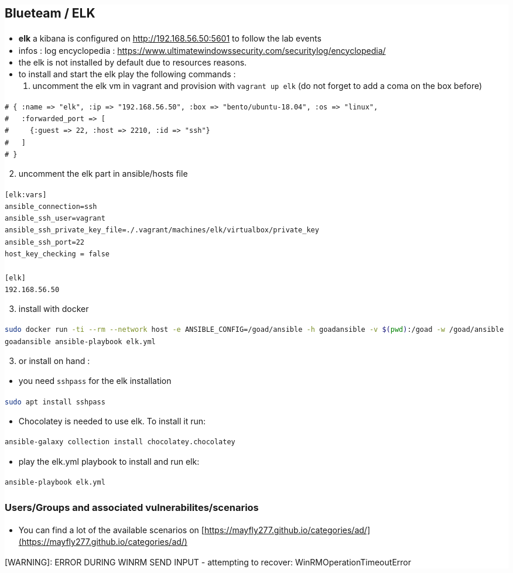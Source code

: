 ## Blueteam / ELK

- **elk** a kibana is configured on http://192.168.56.50:5601 to follow the lab events
- infos : log encyclopedia : https://www.ultimatewindowssecurity.com/securitylog/encyclopedia/
- the elk is not installed by default due to resources reasons. 
- to install and start the elk play the following commands :
  1. uncomment the elk vm in vagrant and provision with `vagrant up elk` (do not forget to add a coma on the box before)
```
# { :name => "elk", :ip => "192.168.56.50", :box => "bento/ubuntu-18.04", :os => "linux",
#   :forwarded_port => [
#     {:guest => 22, :host => 2210, :id => "ssh"}
#   ]
# }
```

  2. uncomment the elk part in ansible/hosts file
```
[elk:vars]
ansible_connection=ssh
ansible_ssh_user=vagrant
ansible_ssh_private_key_file=./.vagrant/machines/elk/virtualbox/private_key
ansible_ssh_port=22
host_key_checking = false

[elk]
192.168.56.50
```

  3. install with docker
```bash
sudo docker run -ti --rm --network host -e ANSIBLE_CONFIG=/goad/ansible -h goadansible -v $(pwd):/goad -w /goad/ansible goadansible ansible-playbook elk.yml
```

  3. or install on hand : 

- you need `sshpass` for the elk installation
```bash
sudo apt install sshpass
```
- Chocolatey is needed to use elk. To install it run:
```bash
ansible-galaxy collection install chocolatey.chocolatey 
```
- play the elk.yml playbook to install and run elk:
```bash
ansible-playbook elk.yml
```

### Users/Groups and associated vulnerabilites/scenarios

- You can find a lot of the available scenarios on [https://mayfly277.github.io/categories/ad/](https://mayfly277.github.io/categories/ad/)


[WARNING]: ERROR DURING WINRM SEND INPUT - attempting to recover: WinRMOperationTimeoutError